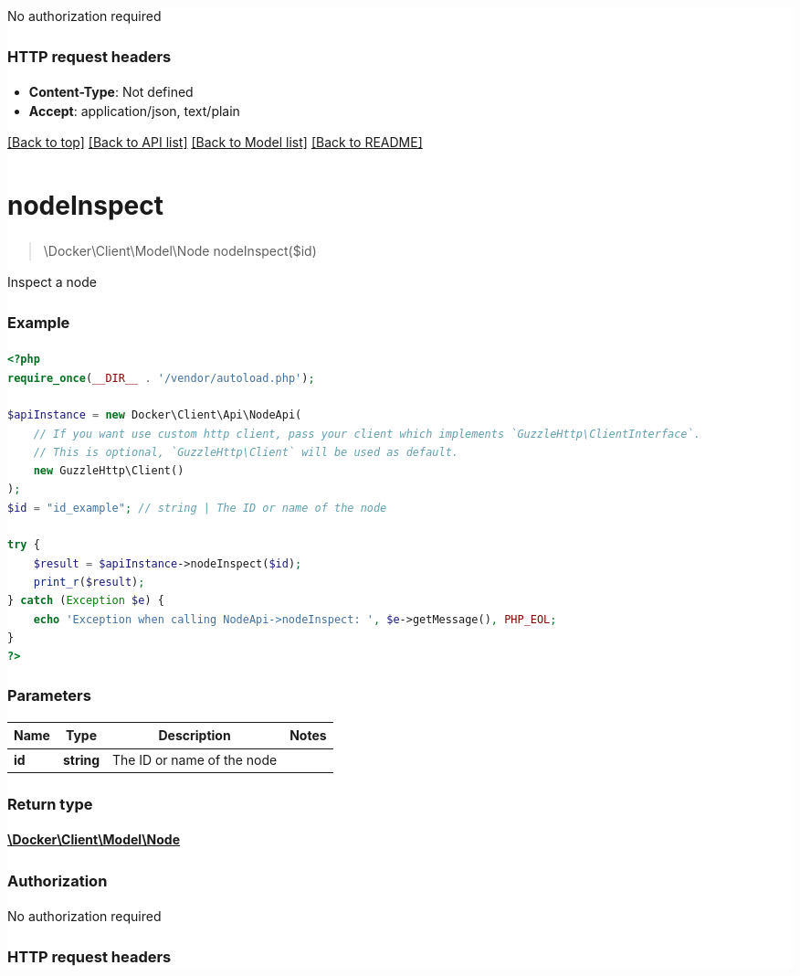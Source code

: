 No authorization required

### HTTP request headers

 - **Content-Type**: Not defined
 - **Accept**: application/json, text/plain

[[Back to top]](#) [[Back to API list]](../../README.md#documentation-for-api-endpoints) [[Back to Model list]](../../README.md#documentation-for-models) [[Back to README]](../../README.md)

# **nodeInspect**
> \Docker\Client\Model\Node nodeInspect($id)

Inspect a node

### Example
```php
<?php
require_once(__DIR__ . '/vendor/autoload.php');

$apiInstance = new Docker\Client\Api\NodeApi(
    // If you want use custom http client, pass your client which implements `GuzzleHttp\ClientInterface`.
    // This is optional, `GuzzleHttp\Client` will be used as default.
    new GuzzleHttp\Client()
);
$id = "id_example"; // string | The ID or name of the node

try {
    $result = $apiInstance->nodeInspect($id);
    print_r($result);
} catch (Exception $e) {
    echo 'Exception when calling NodeApi->nodeInspect: ', $e->getMessage(), PHP_EOL;
}
?>
```

### Parameters

Name | Type | Description  | Notes
------------- | ------------- | ------------- | -------------
 **id** | **string**| The ID or name of the node |

### Return type

[**\Docker\Client\Model\Node**](../Model/Node.md)

### Authorization

No authorization required

### HTTP request headers
